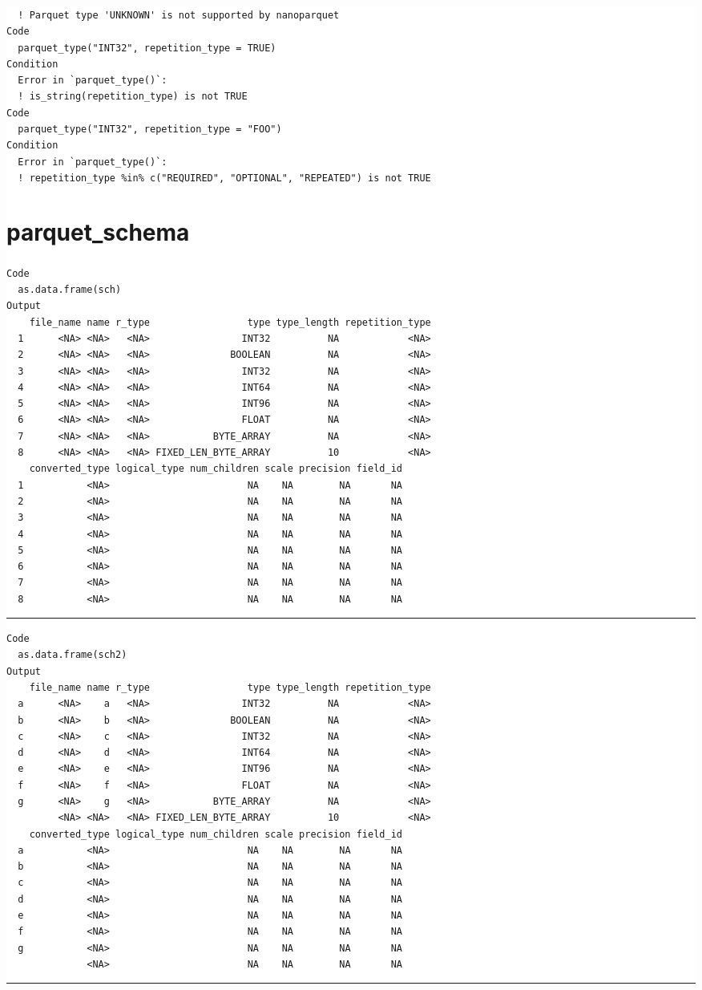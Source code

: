       ! Parquet type 'UNKNOWN' is not supported by nanoparquet
    Code
      parquet_type("INT32", repetition_type = TRUE)
    Condition
      Error in `parquet_type()`:
      ! is_string(repetition_type) is not TRUE
    Code
      parquet_type("INT32", repetition_type = "FOO")
    Condition
      Error in `parquet_type()`:
      ! repetition_type %in% c("REQUIRED", "OPTIONAL", "REPEATED") is not TRUE

# parquet_schema

    Code
      as.data.frame(sch)
    Output
        file_name name r_type                 type type_length repetition_type
      1      <NA> <NA>   <NA>                INT32          NA            <NA>
      2      <NA> <NA>   <NA>              BOOLEAN          NA            <NA>
      3      <NA> <NA>   <NA>                INT32          NA            <NA>
      4      <NA> <NA>   <NA>                INT64          NA            <NA>
      5      <NA> <NA>   <NA>                INT96          NA            <NA>
      6      <NA> <NA>   <NA>                FLOAT          NA            <NA>
      7      <NA> <NA>   <NA>           BYTE_ARRAY          NA            <NA>
      8      <NA> <NA>   <NA> FIXED_LEN_BYTE_ARRAY          10            <NA>
        converted_type logical_type num_children scale precision field_id
      1           <NA>                        NA    NA        NA       NA
      2           <NA>                        NA    NA        NA       NA
      3           <NA>                        NA    NA        NA       NA
      4           <NA>                        NA    NA        NA       NA
      5           <NA>                        NA    NA        NA       NA
      6           <NA>                        NA    NA        NA       NA
      7           <NA>                        NA    NA        NA       NA
      8           <NA>                        NA    NA        NA       NA

---

    Code
      as.data.frame(sch2)
    Output
        file_name name r_type                 type type_length repetition_type
      a      <NA>    a   <NA>                INT32          NA            <NA>
      b      <NA>    b   <NA>              BOOLEAN          NA            <NA>
      c      <NA>    c   <NA>                INT32          NA            <NA>
      d      <NA>    d   <NA>                INT64          NA            <NA>
      e      <NA>    e   <NA>                INT96          NA            <NA>
      f      <NA>    f   <NA>                FLOAT          NA            <NA>
      g      <NA>    g   <NA>           BYTE_ARRAY          NA            <NA>
             <NA> <NA>   <NA> FIXED_LEN_BYTE_ARRAY          10            <NA>
        converted_type logical_type num_children scale precision field_id
      a           <NA>                        NA    NA        NA       NA
      b           <NA>                        NA    NA        NA       NA
      c           <NA>                        NA    NA        NA       NA
      d           <NA>                        NA    NA        NA       NA
      e           <NA>                        NA    NA        NA       NA
      f           <NA>                        NA    NA        NA       NA
      g           <NA>                        NA    NA        NA       NA
                  <NA>                        NA    NA        NA       NA

---